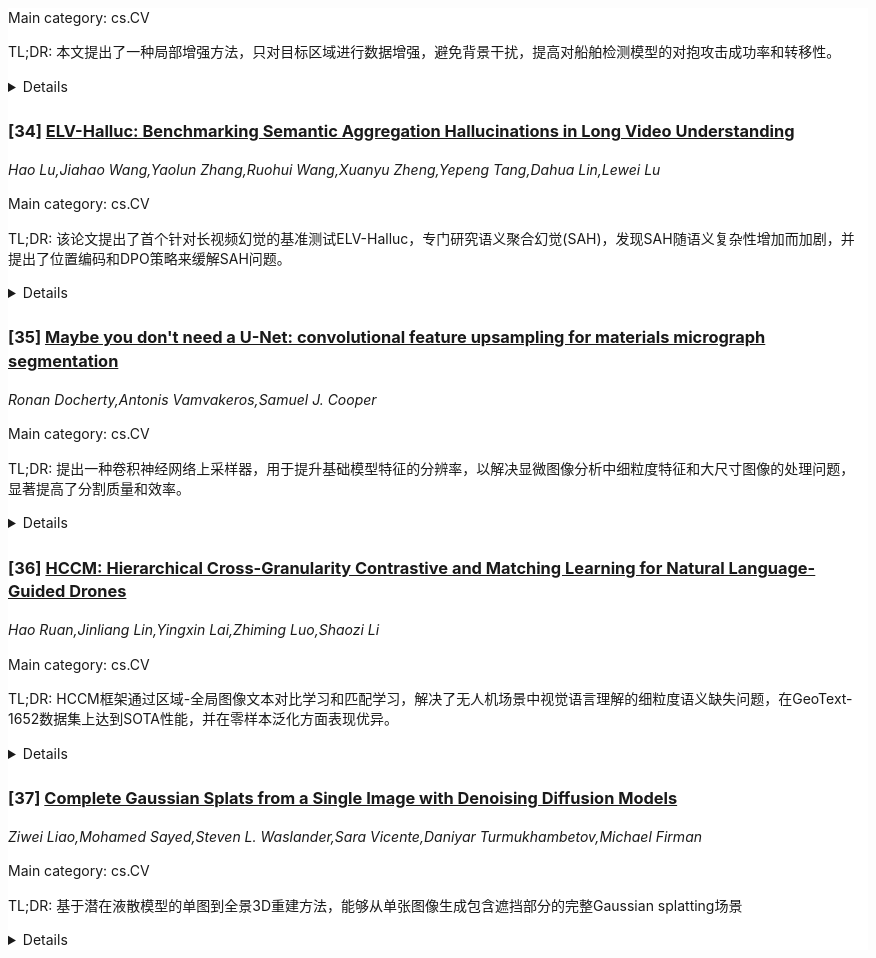 Main category: cs.CV

TL;DR: 本文提出了一种局部增强方法，只对目标区域进行数据增强，避免背景干扰，提高对船舶检测模型的对抱攻击成功率和转移性。


<details><summary>Details</summary></details>


### [34] [ELV-Halluc: Benchmarking Semantic Aggregation Hallucinations in Long Video Understanding](https://arxiv.org/abs/2508.21496)
*Hao Lu,Jiahao Wang,Yaolun Zhang,Ruohui Wang,Xuanyu Zheng,Yepeng Tang,Dahua Lin,Lewei Lu*

Main category: cs.CV

TL;DR: 该论文提出了首个针对长视频幻觉的基准测试ELV-Halluc，专门研究语义聚合幻觉(SAH)，发现SAH随语义复杂性增加而加剧，并提出了位置编码和DPO策略来缓解SAH问题。


<details><summary>Details</summary></details>


### [35] [Maybe you don't need a U-Net: convolutional feature upsampling for materials micrograph segmentation](https://arxiv.org/abs/2508.21529)
*Ronan Docherty,Antonis Vamvakeros,Samuel J. Cooper*

Main category: cs.CV

TL;DR: 提出一种卷积神经网络上采样器，用于提升基础模型特征的分辨率，以解决显微图像分析中细粒度特征和大尺寸图像的处理问题，显著提高了分割质量和效率。


<details><summary>Details</summary></details>


### [36] [HCCM: Hierarchical Cross-Granularity Contrastive and Matching Learning for Natural Language-Guided Drones](https://arxiv.org/abs/2508.21539)
*Hao Ruan,Jinliang Lin,Yingxin Lai,Zhiming Luo,Shaozi Li*

Main category: cs.CV

TL;DR: HCCM框架通过区域-全局图像文本对比学习和匹配学习，解决了无人机场景中视觉语言理解的细粒度语义缺失问题，在GeoText-1652数据集上达到SOTA性能，并在零样本泛化方面表现优异。


<details><summary>Details</summary></details>


### [37] [Complete Gaussian Splats from a Single Image with Denoising Diffusion Models](https://arxiv.org/abs/2508.21542)
*Ziwei Liao,Mohamed Sayed,Steven L. Waslander,Sara Vicente,Daniyar Turmukhambetov,Michael Firman*

Main category: cs.CV

TL;DR: 基于潜在液散模型的单图到全景3D重建方法，能够从单张图像生成包含遮挡部分的完整Gaussian splatting场景


<details><summary>Details</summary></details>

